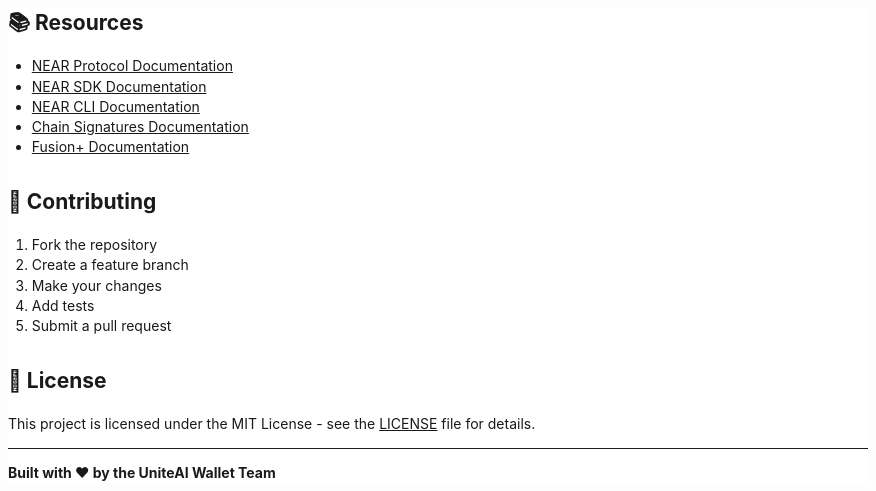 ## 📚 Resources

- [NEAR Protocol Documentation](https://docs.near.org/)
- [NEAR SDK Documentation](https://www.near-sdk.io/)
- [NEAR CLI Documentation](https://docs.near.org/tools/near-cli)
- [Chain Signatures Documentation](https://docs.near.org/develop/chain-signatures)
- [Fusion+ Documentation](https://docs.1inch.dev/)

## 🤝 Contributing

1. Fork the repository
2. Create a feature branch
3. Make your changes
4. Add tests
5. Submit a pull request

## 📄 License

This project is licensed under the MIT License - see the [LICENSE](../LICENSE) file for details.

---

**Built with ❤️ by the UniteAI Wallet Team** 